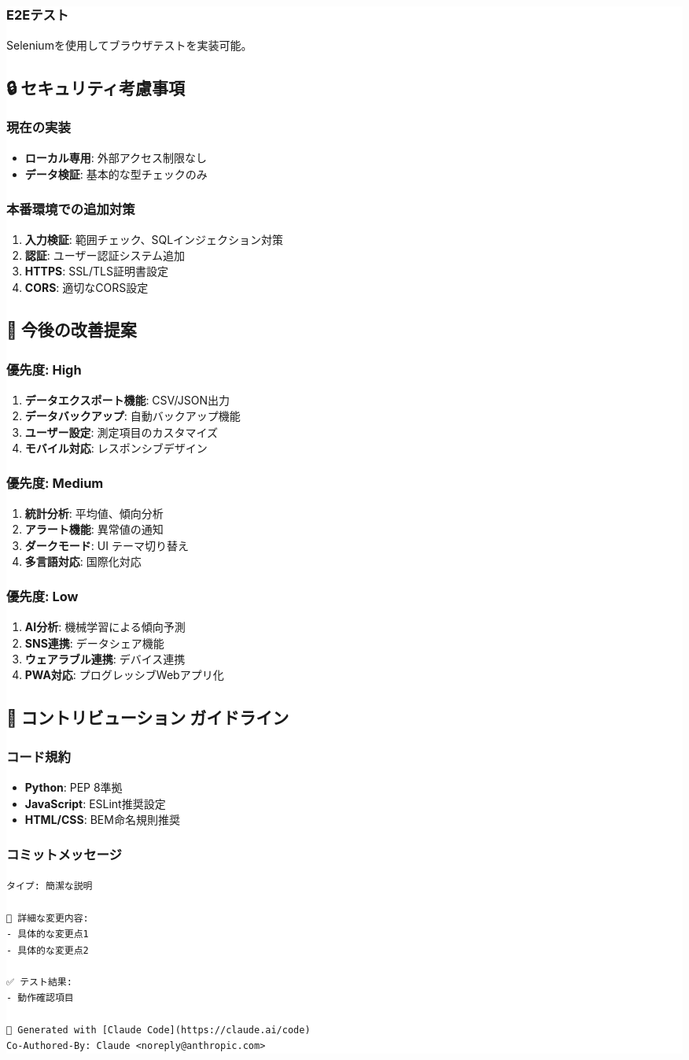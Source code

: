 ### E2Eテスト
Seleniumを使用してブラウザテストを実装可能。

## 🔒 セキュリティ考慮事項

### 現在の実装
- **ローカル専用**: 外部アクセス制限なし
- **データ検証**: 基本的な型チェックのみ

### 本番環境での追加対策
1. **入力検証**: 範囲チェック、SQLインジェクション対策
2. **認証**: ユーザー認証システム追加
3. **HTTPS**: SSL/TLS証明書設定
4. **CORS**: 適切なCORS設定

## 📝 今後の改善提案

### 優先度: High
1. **データエクスポート機能**: CSV/JSON出力
2. **データバックアップ**: 自動バックアップ機能
3. **ユーザー設定**: 測定項目のカスタマイズ
4. **モバイル対応**: レスポンシブデザイン

### 優先度: Medium
1. **統計分析**: 平均値、傾向分析
2. **アラート機能**: 異常値の通知
3. **ダークモード**: UI テーマ切り替え
4. **多言語対応**: 国際化対応

### 優先度: Low
1. **AI分析**: 機械学習による傾向予測
2. **SNS連携**: データシェア機能
3. **ウェアラブル連携**: デバイス連携
4. **PWA対応**: プログレッシブWebアプリ化

## 🤝 コントリビューション ガイドライン

### コード規約
- **Python**: PEP 8準拠
- **JavaScript**: ESLint推奨設定
- **HTML/CSS**: BEM命名規則推奨

### コミットメッセージ
```
タイプ: 簡潔な説明

🔧 詳細な変更内容:
- 具体的な変更点1
- 具体的な変更点2

✅ テスト結果:
- 動作確認項目

🤖 Generated with [Claude Code](https://claude.ai/code)
Co-Authored-By: Claude <noreply@anthropic.com>
```
